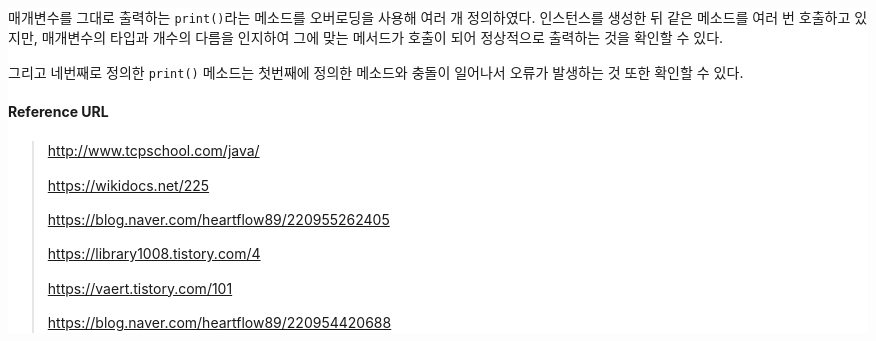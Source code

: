 매개변수를 그대로 출력하는 ``print()``라는 메소드를 오버로딩을 사용해 여러 개 정의하였다. 인스턴스를 생성한 뒤 같은 메소드를 여러 번 호출하고 있지만, 매개변수의 타입과 개수의 다름을 인지하여 그에 맞는 메서드가 호출이 되어 정상적으로 출력하는 것을 확인할 수 있다.

그리고 네번째로 정의한 ``print()`` 메소드는 첫번째에 정의한 메소드와 충돌이 일어나서 오류가 발생하는 것 또한 확인할 수 있다.





#### Reference URL

>http://www.tcpschool.com/java/
>
>https://wikidocs.net/225
>
>https://blog.naver.com/heartflow89/220955262405
>
>https://library1008.tistory.com/4
>
>https://vaert.tistory.com/101
>
>https://blog.naver.com/heartflow89/220954420688
